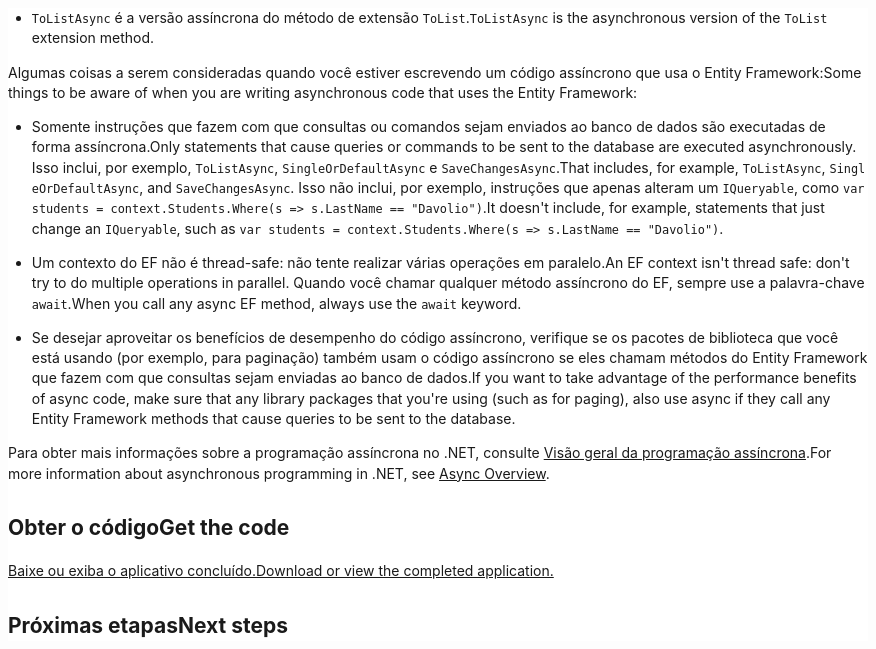* <span data-ttu-id="18f50-334">`ToListAsync` é a versão assíncrona do método de extensão `ToList`.</span><span class="sxs-lookup"><span data-stu-id="18f50-334">`ToListAsync` is the asynchronous version of the `ToList` extension method.</span></span>

<span data-ttu-id="18f50-335">Algumas coisas a serem consideradas quando você estiver escrevendo um código assíncrono que usa o Entity Framework:</span><span class="sxs-lookup"><span data-stu-id="18f50-335">Some things to be aware of when you are writing asynchronous code that uses the Entity Framework:</span></span>

* <span data-ttu-id="18f50-336">Somente instruções que fazem com que consultas ou comandos sejam enviados ao banco de dados são executadas de forma assíncrona.</span><span class="sxs-lookup"><span data-stu-id="18f50-336">Only statements that cause queries or commands to be sent to the database are executed asynchronously.</span></span> <span data-ttu-id="18f50-337">Isso inclui, por exemplo, `ToListAsync`, `SingleOrDefaultAsync` e `SaveChangesAsync`.</span><span class="sxs-lookup"><span data-stu-id="18f50-337">That includes, for example, `ToListAsync`, `SingleOrDefaultAsync`, and `SaveChangesAsync`.</span></span> <span data-ttu-id="18f50-338">Isso não inclui, por exemplo, instruções que apenas alteram um `IQueryable`, como `var students = context.Students.Where(s => s.LastName == "Davolio")`.</span><span class="sxs-lookup"><span data-stu-id="18f50-338">It doesn't include, for example, statements that just change an `IQueryable`, such as `var students = context.Students.Where(s => s.LastName == "Davolio")`.</span></span>

* <span data-ttu-id="18f50-339">Um contexto do EF não é thread-safe: não tente realizar várias operações em paralelo.</span><span class="sxs-lookup"><span data-stu-id="18f50-339">An EF context isn't thread safe: don't try to do multiple operations in parallel.</span></span> <span data-ttu-id="18f50-340">Quando você chamar qualquer método assíncrono do EF, sempre use a palavra-chave `await`.</span><span class="sxs-lookup"><span data-stu-id="18f50-340">When you call any async EF method, always use the `await` keyword.</span></span>

* <span data-ttu-id="18f50-341">Se desejar aproveitar os benefícios de desempenho do código assíncrono, verifique se os pacotes de biblioteca que você está usando (por exemplo, para paginação) também usam o código assíncrono se eles chamam métodos do Entity Framework que fazem com que consultas sejam enviadas ao banco de dados.</span><span class="sxs-lookup"><span data-stu-id="18f50-341">If you want to take advantage of the performance benefits of async code, make sure that any library packages that you're using (such as for paging), also use async if they call any Entity Framework methods that cause queries to be sent to the database.</span></span>

<span data-ttu-id="18f50-342">Para obter mais informações sobre a programação assíncrona no .NET, consulte [Visão geral da programação assíncrona](/dotnet/articles/standard/async).</span><span class="sxs-lookup"><span data-stu-id="18f50-342">For more information about asynchronous programming in .NET, see [Async Overview](/dotnet/articles/standard/async).</span></span>

## <a name="get-the-code"></a><span data-ttu-id="18f50-343">Obter o código</span><span class="sxs-lookup"><span data-stu-id="18f50-343">Get the code</span></span>

[<span data-ttu-id="18f50-344">Baixe ou exiba o aplicativo concluído.</span><span class="sxs-lookup"><span data-stu-id="18f50-344">Download or view the completed application.</span></span>](https://github.com/aspnet/Docs/tree/master/aspnetcore/data/ef-mvc/intro/samples/cu-final)

## <a name="next-steps"></a><span data-ttu-id="18f50-345">Próximas etapas</span><span class="sxs-lookup"><span data-stu-id="18f50-345">Next steps</span></span>
